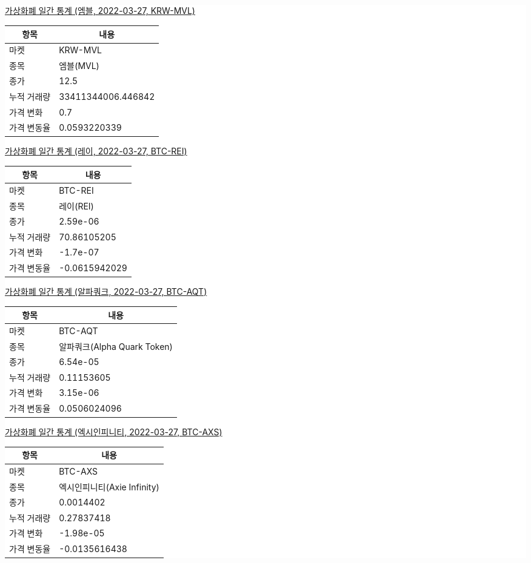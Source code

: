 
[가상화폐 일간 통계 (엠블, 2022-03-27, KRW-MVL)](KRW-MVL-daily-candle-10days.html)

|항목|내용|
|--|--|
|마켓|KRW-MVL|
|종목|엠블(MVL)|
|종가|12.5|
|누적 거래량|33411344006.446842|
|가격 변화|0.7|
|가격 변동율|0.0593220339|


[가상화폐 일간 통계 (레이, 2022-03-27, BTC-REI)](BTC-REI-daily-candle-10days.html)

|항목|내용|
|--|--|
|마켓|BTC-REI|
|종목|레이(REI)|
|종가|2.59e-06|
|누적 거래량|70.86105205|
|가격 변화|-1.7e-07|
|가격 변동율|-0.0615942029|


[가상화폐 일간 통계 (알파쿼크, 2022-03-27, BTC-AQT)](BTC-AQT-daily-candle-10days.html)

|항목|내용|
|--|--|
|마켓|BTC-AQT|
|종목|알파쿼크(Alpha Quark Token)|
|종가|6.54e-05|
|누적 거래량|0.11153605|
|가격 변화|3.15e-06|
|가격 변동율|0.0506024096|


[가상화폐 일간 통계 (엑시인피니티, 2022-03-27, BTC-AXS)](BTC-AXS-daily-candle-10days.html)

|항목|내용|
|--|--|
|마켓|BTC-AXS|
|종목|엑시인피니티(Axie Infinity)|
|종가|0.0014402|
|누적 거래량|0.27837418|
|가격 변화|-1.98e-05|
|가격 변동율|-0.0135616438|
